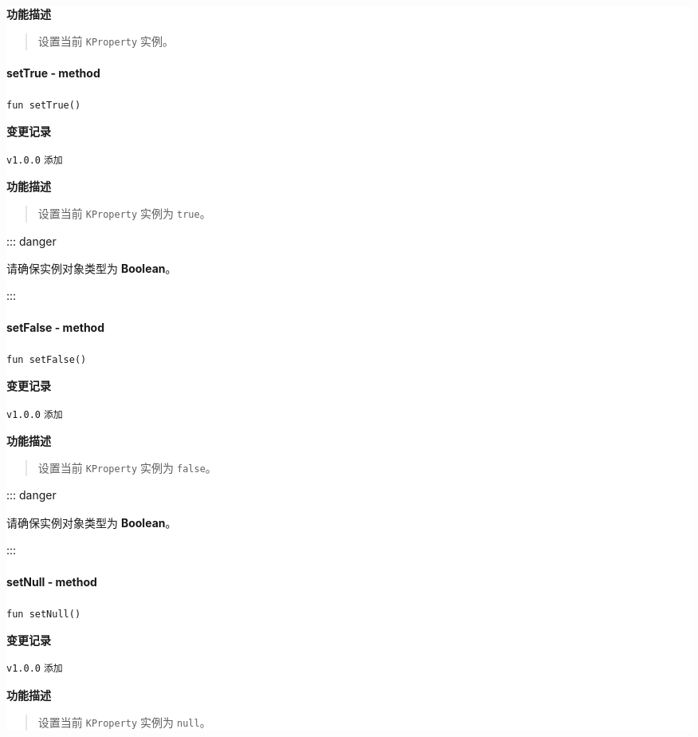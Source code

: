 **功能描述**

> 设置当前 `KProperty` 实例。

#### setTrue <span class="symbol">- method</span>

```kotlin:no-line-numbers
fun setTrue()
```
**变更记录**

`v1.0.0` `添加`

**功能描述**

> 设置当前 `KProperty` 实例为 `true`。

::: danger

请确保实例对象类型为 **Boolean**。

:::

#### setFalse <span class="symbol">- method</span>

```kotlin:no-line-numbers
fun setFalse()
```

**变更记录**

`v1.0.0` `添加`

**功能描述**

> 设置当前 `KProperty` 实例为 `false`。

::: danger

请确保实例对象类型为 **Boolean**。

:::

#### setNull <span class="symbol">- method</span>

```kotlin:no-line-numbers
fun setNull()
```

**变更记录**

`v1.0.0` `添加`

**功能描述**

> 设置当前 `KProperty` 实例为 `null`。
